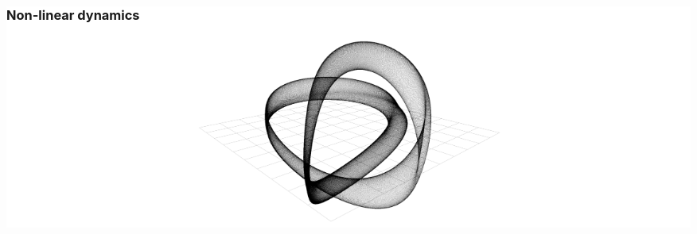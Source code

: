 ### Non-linear dynamics

<center>

<a href="pages/publpics/attracteur_2_5p.html">
<img src="assets/pics/attracteur_2_5p_small.png"
         width="45%"
         alt="Attractor obtained using delay embedding on data from acoustic-driven cavity flow"
         title="Attractor obtained using delay embedding on data from acoustic-driven cavity flow"/>
</a>

<a href="pages/publpics/attracteur_2_3p.html">